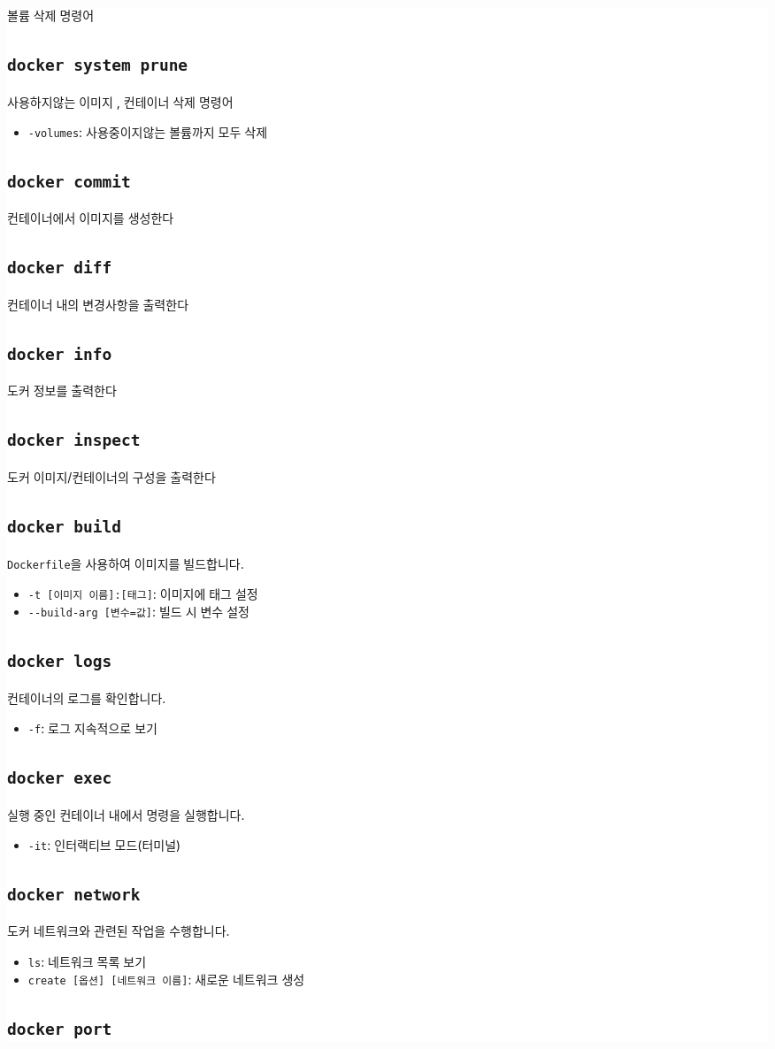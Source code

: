 볼륨 삭제 명령어

## `docker system prune`

사용하지않는 이미지 , 컨테이너 삭제 명령어

- `-volumes`: 사용중이지않는 볼륨까지 모두 삭제

## `docker commit`

컨테이너에서 이미지를 생성한다

## `docker diff`

컨테이너 내의 변경사항을 출력한다

## `docker info`

도커 정보를 출력한다

## `docker inspect`

도커 이미지/컨테이너의 구성을 출력한다

## `docker build`

`Dockerfile`을 사용하여 이미지를 빌드합니다.

- `-t [이미지 이름]:[태그]`: 이미지에 태그 설정
- `--build-arg [변수=값]`: 빌드 시 변수 설정

## `docker logs`

컨테이너의 로그를 확인합니다.

- `-f`: 로그 지속적으로 보기

## `docker exec`

실행 중인 컨테이너 내에서 명령을 실행합니다.

- `-it`: 인터랙티브 모드(터미널)

## `docker network`

도커 네트워크와 관련된 작업을 수행합니다.

- `ls`: 네트워크 목록 보기
- `create [옵션] [네트워크 이름]`: 새로운 네트워크 생성

## `docker port`
